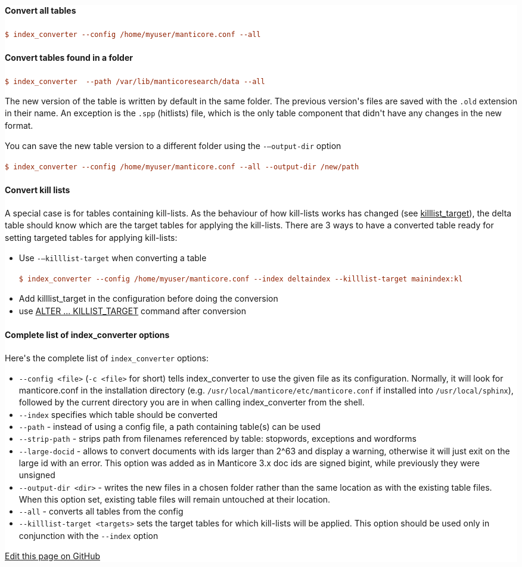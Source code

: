 #### Convert all tables

```ini
$ index_converter --config /home/myuser/manticore.conf --all
```

#### Convert tables found in a folder

```ini
$ index_converter  --path /var/lib/manticoresearch/data --all
```

The new version of the table is written by default in the same folder. The previous version's files are saved with the `.old` extension in their name. An exception is the `.spp` (hitlists) file, which is the only table component that didn't have any changes in the new format.

You can save the new table version to a different folder using the `-–output-dir` option

```ini
$ index_converter --config /home/myuser/manticore.conf --all --output-dir /new/path
```

#### Convert kill lists

A special case is for tables containing kill-lists. As the behaviour of how kill-lists works has changed (see [killlist_target](../Creating_a_table/Local_tables/Plain_and_real-time_table_settings.md#killlist_target)), the delta table should know which are the target tables for applying the kill-lists. There are 3 ways to have a converted table ready for setting targeted tables for applying kill-lists:

* Use `-–killlist-target` when converting a table
  ```ini
  $ index_converter --config /home/myuser/manticore.conf --index deltaindex --killlist-target mainindex:kl
  ```
* Add killlist_target in the configuration before doing the conversion
* use [ALTER ... KILLIST_TARGET](../Data_creation_and_modification/Adding_data_from_external_storages/Adding_data_to_tables/Killlist_in_plain_tables.md#killlist_target) command after conversion

#### Complete list of index_converter options

Here's the complete list of `index_converter` options:

* `--config <file>` (`-c <file>` for short) tells index_converter to use the given file as its configuration. Normally, it will look for manticore.conf in the installation directory (e.g. `/usr/local/manticore/etc/manticore.conf` if installed into `/usr/local/sphinx`), followed by the current directory you are in when calling index_converter from the shell.
* `--index` specifies which table should be converted
* `--path` - instead of using a config file, a path containing table(s) can be used
* `--strip-path` - strips path from filenames referenced by table: stopwords, exceptions and wordforms
* `--large-docid` - allows to convert documents with ids larger than 2^63 and display a warning, otherwise it will just exit on the large id with an error. This option was added as in Manticore 3.x doc ids are signed bigint, while previously they were unsigned
* `--output-dir <dir>` - writes the new files in a chosen folder rather than the same location as with the existing table files. When this option set, existing table files will remain untouched at their location.
* `--all` - converts all tables from the config
* `--killlist-target <targets>` sets the target tables for which kill-lists will be applied. This option should be used only in conjunction with the `--index` option

[Edit this page on GitHub](https://github.com/manticoresoftware/manticoresearch/tree/master/manual/Installation/Migration_from_Sphinx.md)


